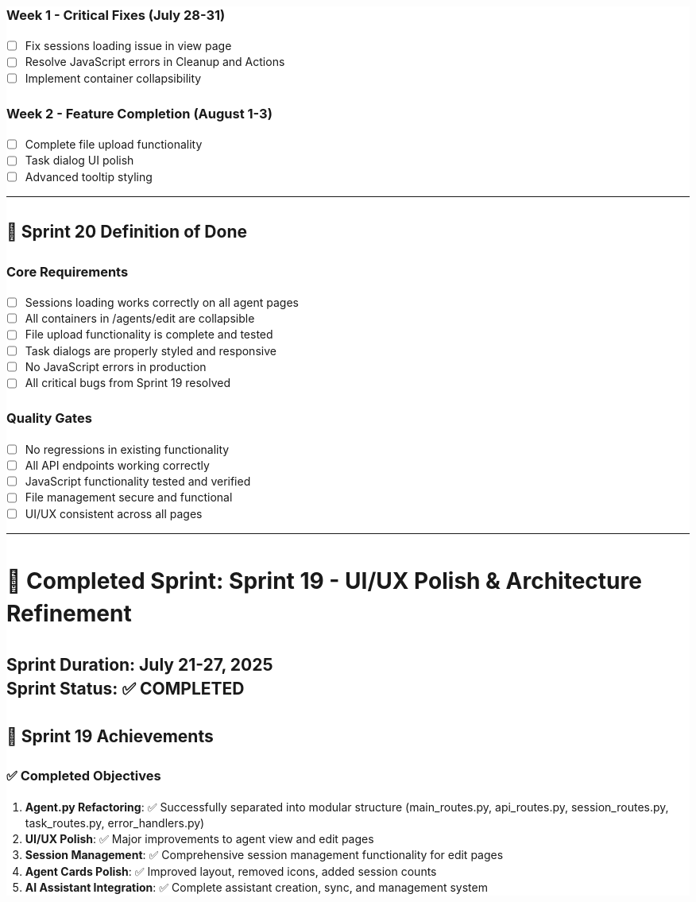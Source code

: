 ### Week 1 - Critical Fixes (July 28-31)
- [ ] Fix sessions loading issue in view page
- [ ] Resolve JavaScript errors in Cleanup and Actions
- [ ] Implement container collapsibility

### Week 2 - Feature Completion (August 1-3)  
- [ ] Complete file upload functionality
- [ ] Task dialog UI polish
- [ ] Advanced tooltip styling

---

## 🎯 Sprint 20 Definition of Done

### Core Requirements
- [ ] Sessions loading works correctly on all agent pages
- [ ] All containers in /agents/edit are collapsible
- [ ] File upload functionality is complete and tested
- [ ] Task dialogs are properly styled and responsive
- [ ] No JavaScript errors in production
- [ ] All critical bugs from Sprint 19 resolved

### Quality Gates
- [ ] No regressions in existing functionality
- [ ] All API endpoints working correctly
- [ ] JavaScript functionality tested and verified
- [ ] File management secure and functional
- [ ] UI/UX consistent across all pages

---

# 📅 Completed Sprint: Sprint 19 - UI/UX Polish & Architecture Refinement

**Sprint Duration**: July 21-27, 2025  
**Sprint Status**: ✅ **COMPLETED**  
---

## 🎯 Sprint 19 Achievements

### ✅ Completed Objectives
1. **Agent.py Refactoring**: ✅ Successfully separated into modular structure (main_routes.py, api_routes.py, session_routes.py, task_routes.py, error_handlers.py)
2. **UI/UX Polish**: ✅ Major improvements to agent view and edit pages
3. **Session Management**: ✅ Comprehensive session management functionality for edit pages
4. **Agent Cards Polish**: ✅ Improved layout, removed icons, added session counts
5. **AI Assistant Integration**: ✅ Complete assistant creation, sync, and management system
